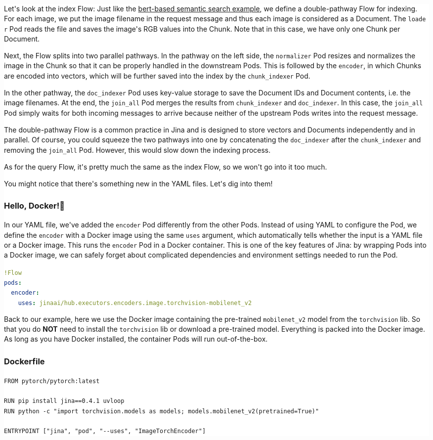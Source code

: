</tr>
</table>

Let's look at the index Flow: Just like the [bert-based semantic search example](https://github.com/jina-ai/examples/tree/master/urbandict-search), we define a double-pathway Flow for indexing. For each image, we put the image filename in the request message and thus each image is considered as a Document. The `loader` Pod reads the file and saves the image's RGB values into the Chunk. Note that in this case, we have only one Chunk per Document. 

Next, the Flow splits into two parallel pathways. In the pathway on the left side, the `normalizer` Pod resizes and normalizes the image in the Chunk so that it can be properly handled in the downstream Pods. This is followed by the `encoder`, in which Chunks are encoded into vectors, which will be further saved into the index by the `chunk_indexer` Pod. 

In the other pathway, the `doc_indexer` Pod uses key-value storage to save the Document IDs and Document contents, i.e. the image filenames. At the end, the `join_all` Pod merges the results from `chunk_indexer` and `doc_indexer`. In this case, the `join_all` Pod simply waits for both incoming messages to arrive because neither of the upstream Pods writes into the request message.

The double-pathway Flow is a common practice in Jina and is designed to store vectors and Documents independently and in parallel. Of course, you could squeeze the two pathways into one by concatenating the `doc_indexer` after the `chunk_indexer` and removing the `join_all` Pod. However, this would slow down the indexing process. 

As for the query Flow, it's pretty much the same as the index Flow, so we won't go into it too much. 

You might notice that there's something new in the YAML files. Let's dig into them!

### Hello, Docker!🐳
In our YAML file, we've added the `encoder` Pod differently from the other Pods. Instead of using YAML to configure the Pod, we define the `encoder` with a Docker image using the same `uses` argument, which automatically tells whether the input is a YAML file or a Docker image. This runs the `encoder` Pod in a Docker container. This is one of the key features of Jina: by wrapping Pods into a Docker image, we can safely forget about complicated dependencies and environment settings needed to run the Pod. 


```yaml
!Flow
pods:
  encoder:
    uses: jinaai/hub.executors.encoders.image.torchvision-mobilenet_v2
```

Back to our example, here we use the Docker image containing the pre-trained `mobilenet_v2` model from the `torchvision` lib. So that you do **NOT** need to install the `torchvision` lib or download a pre-trained model. Everything is packed into the Docker image. As long as you have Docker installed, the container Pods will run out-of-the-box.

### Dockerfile

```docker
FROM pytorch/pytorch:latest

RUN pip install jina==0.4.1 uvloop
RUN python -c "import torchvision.models as models; models.mobilenet_v2(pretrained=True)"

ENTRYPOINT ["jina", "pod", "--uses", "ImageTorchEncoder"]
```
